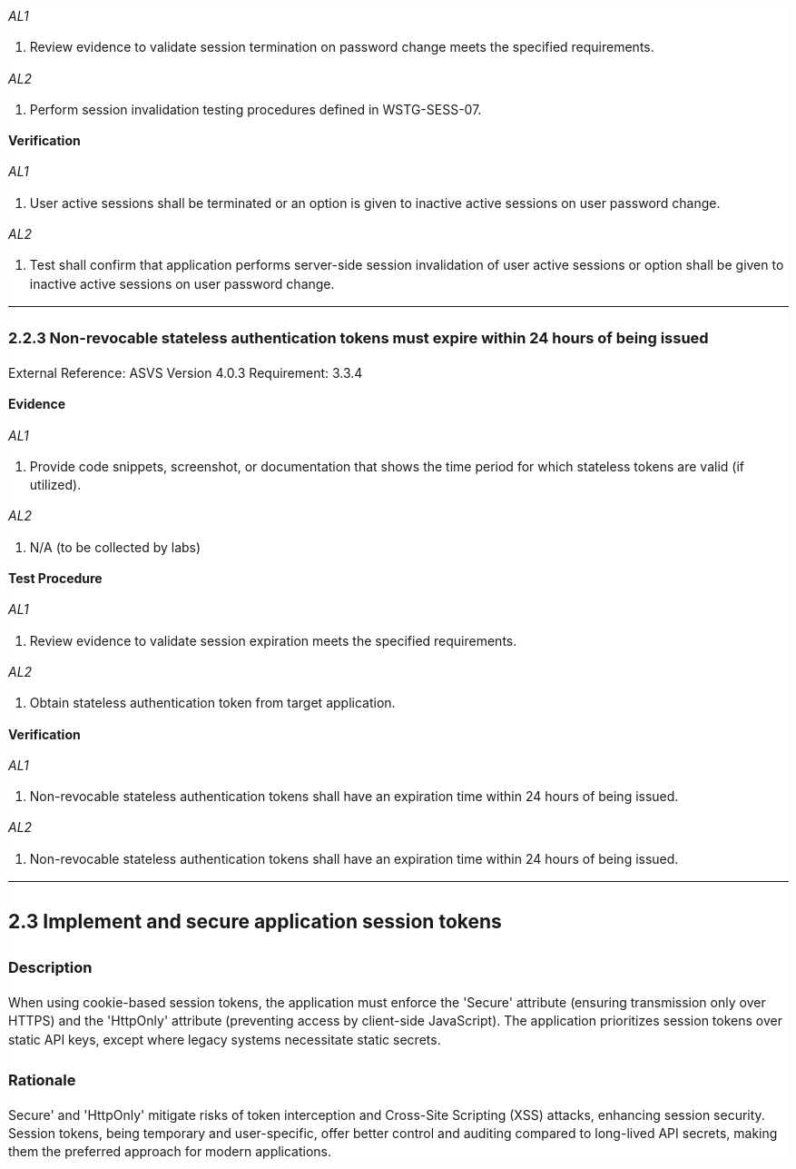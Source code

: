 
*AL1*
1. Review evidence to validate session termination on password change meets the specified requirements.

*AL2*
1. Perform session invalidation testing procedures defined in WSTG-SESS-07.


**Verification**


*AL1*
1. User active sessions shall be terminated or an option is given to inactive active sessions on user password change.

*AL2*
1. Test shall confirm that application performs server-side session invalidation of user active sessions or option shall be given to inactive active sessions on user password change.


---
### 2.2.3 Non-revocable stateless authentication tokens must expire within 24 hours of being issued
External Reference: ASVS Version 4.0.3 Requirement: 3.3.4


**Evidence**


*AL1*
1. Provide code snippets, screenshot, or documentation that shows the time period for which stateless tokens are valid (if utilized).

*AL2*
1. N/A (to be collected by labs)


**Test Procedure**


*AL1*
1. Review evidence to validate session expiration meets the specified requirements.

*AL2*
1. Obtain stateless authentication token from target application.


**Verification**


*AL1*
1. Non-revocable stateless authentication tokens shall have an expiration time within 24 hours of being issued.

*AL2*
1. Non-revocable stateless authentication tokens shall have an expiration time within 24 hours of being issued.


---
## 2.3 Implement and secure application session tokens
### Description
When using cookie-based session tokens, the application must enforce the 'Secure' attribute (ensuring transmission only over HTTPS) and the 'HttpOnly' attribute (preventing access by client-side JavaScript).  The application prioritizes session tokens over static API keys, except where legacy systems necessitate static secrets.
### Rationale
Secure' and 'HttpOnly' mitigate risks of token interception and Cross-Site Scripting (XSS) attacks, enhancing session security. Session tokens, being temporary and user-specific, offer better control and auditing compared to long-lived API secrets, making them the preferred approach for modern applications.